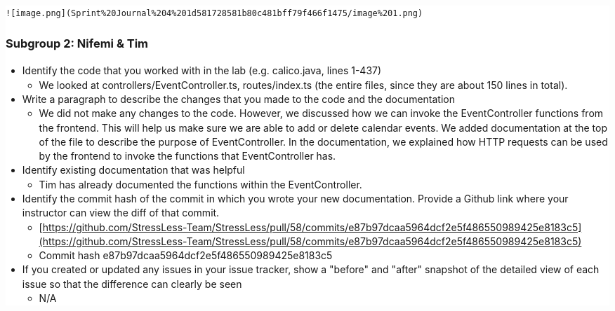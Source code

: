     ![image.png](Sprint%20Journal%204%201d581728581b80c481bff79f466f1475/image%201.png)
    

### Subgroup 2: Nifemi & Tim

- Identify the code that you worked with in the lab (e.g. calico.java, lines 1-437)
    - We looked at controllers/EventController.ts, routes/index.ts (the entire files, since they are about 150 lines in total).
- Write a paragraph to describe the changes that you made to the code and the documentation
    - We did not make any changes to the code. However, we discussed how we can invoke the EventController functions from the frontend. This will help us make sure we are able to add or delete calendar events. We added documentation at the top of the file to describe the purpose of EventController. In the documentation, we explained how HTTP requests can be used by the frontend to invoke the functions that EventController has.
- Identify existing documentation that was helpful
    - Tim has already documented the functions within the EventController.
- Identify the commit hash of the commit in which you wrote your new documentation. Provide a Github link where your instructor can view the diff of that commit.
    - [https://github.com/StressLess-Team/StressLess/pull/58/commits/e87b97dcaa5964dcf2e5f486550989425e8183c5](https://github.com/StressLess-Team/StressLess/pull/58/commits/e87b97dcaa5964dcf2e5f486550989425e8183c5)
    - Commit hash e87b97dcaa5964dcf2e5f486550989425e8183c5
- If you created or updated any issues in your issue tracker, show a "before" and "after" snapshot of the detailed view of each issue so that the difference can clearly be seen
    - N/A
